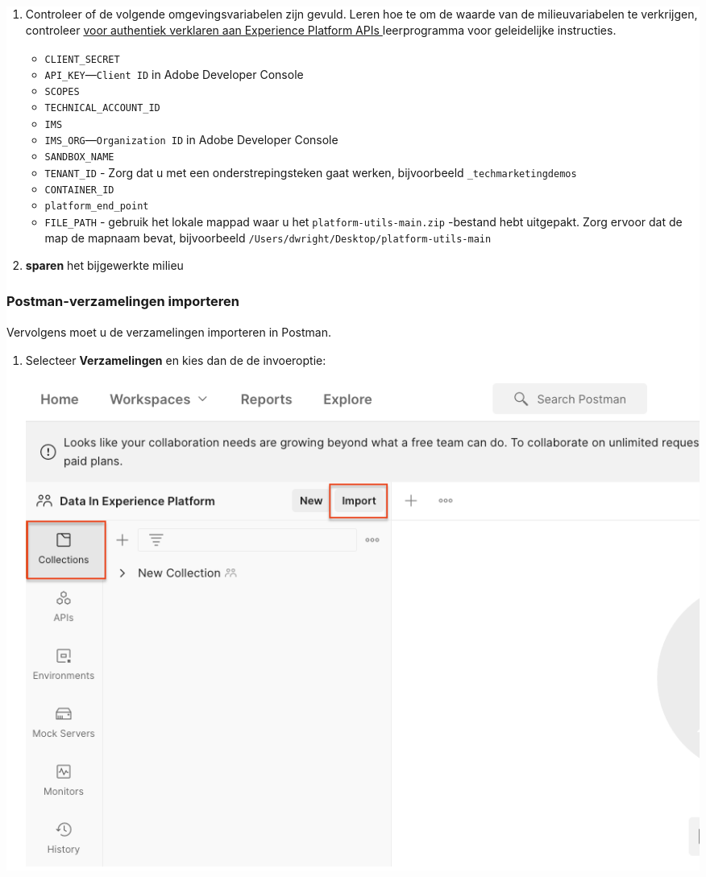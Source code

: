 1. Controleer of de volgende omgevingsvariabelen zijn gevuld. Leren hoe te om de waarde van de milieuvariabelen te verkrijgen, controleer [ voor authentiek verklaren aan Experience Platform APIs ](/help/platform/authentication/platform-api-authentication.md) leerprogramma voor geleidelijke instructies.

   * `CLIENT_SECRET`
   * `API_KEY`—`Client ID` in Adobe Developer Console
   * `SCOPES`
   * `TECHNICAL_ACCOUNT_ID`
   * `IMS`
   * `IMS_ORG`—`Organization ID` in Adobe Developer Console
   * `SANDBOX_NAME`
   * `TENANT_ID` - Zorg dat u met een onderstrepingsteken gaat werken, bijvoorbeeld `_techmarketingdemos`
   * `CONTAINER_ID`
   * `platform_end_point`
   * `FILE_PATH` - gebruik het lokale mappad waar u het `platform-utils-main.zip` -bestand hebt uitgepakt. Zorg ervoor dat de map de mapnaam bevat, bijvoorbeeld `/Users/dwright/Desktop/platform-utils-main`

1. **sparen** het bijgewerkte milieu

### Postman-verzamelingen importeren

Vervolgens moet u de verzamelingen importeren in Postman.

1. Selecteer **Verzamelingen** en kies dan de de invoeroptie:

   ![ Inzamelingen ](../assets/data-generator/images/collections.png)

